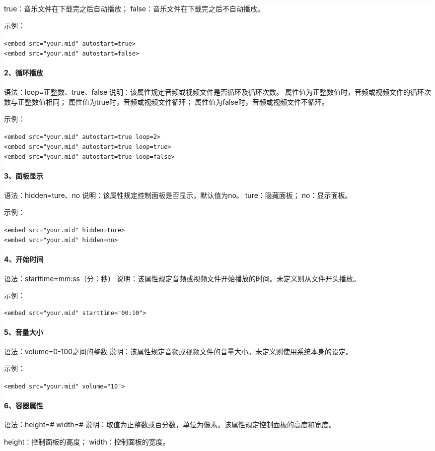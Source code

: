 true：音乐文件在下载完之后自动播放；
false：音乐文件在下载完之后不自动播放。

示例：
```
<embed src="your.mid" autostart=true>
<embed src="your.mid" autostart=false>
```
#### 2、循环播放
语法：loop=正整数、true、false
说明：该属性规定音频或视频文件是否循环及循环次数。
属性值为正整数值时，音频或视频文件的循环次数与正整数值相同；
属性值为true时，音频或视频文件循环；
属性值为false时，音频或视频文件不循环。

示例：
```
<embed src="your.mid" autostart=true loop=2>
<embed src="your.mid" autostart=true loop=true>
<embed src="your.mid" autostart=true loop=false>
```
#### 3、面板显示
语法：hidden=ture、no
说明：该属性规定控制面板是否显示，默认值为no。
ture：隐藏面板；
no：显示面板。

示例：
``` 
<embed src="your.mid" hidden=ture>
<embed src="your.mid" hidden=no>
```
#### 4、开始时间
语法：starttime=mm:ss（分：秒）
说明：该属性规定音频或视频文件开始播放的时间。未定义则从文件开头播放。

示例：
```
<embed src="your.mid" starttime="00:10">
```
#### 5、音量大小
语法：volume=0-100之间的整数
说明：该属性规定音频或视频文件的音量大小。未定义则使用系统本身的设定。

示例：
```
<embed src="your.mid" volume="10">
```
#### 6、容器属性
语法：height=# width=#
说明：取值为正整数或百分数，单位为像素。该属性规定控制面板的高度和宽度。

height：控制面板的高度；
width：控制面板的宽度。
